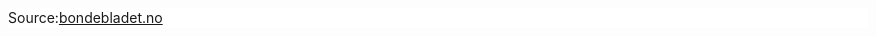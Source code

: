 Source:[bondebladet.no](https://www.bondebladet.no/kontroversiell-dyrevelferdslov-i-california-kan-bli-skrotet-med-donald-trumps-foretrukne-landbruks-og-matminister/s/5-150-101502)

